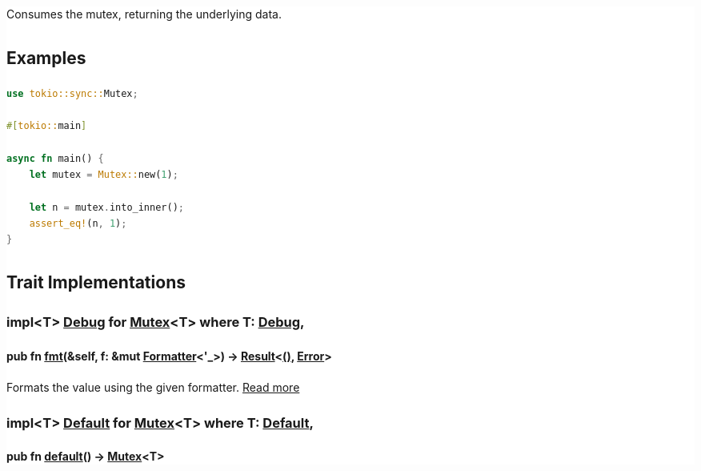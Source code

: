Consumes the mutex, returning the underlying data.

## Examples

```rs
use tokio::sync::Mutex;

#[tokio::main]

async fn main() {
    let mutex = Mutex::new(1);

    let n = mutex.into_inner();
    assert_eq!(n, 1);
}
```

## Trait Implementations

### impl&lt;T> [Debug](https://doc.rust-lang.org/1.54.0/core/fmt/trait.Debug.html "trait core::fmt::Debug") for [Mutex](/docs/api/rust/tauri/struct.Mutex "struct tauri::async_runtime::Mutex")&lt;T> where T: [Debug](https://doc.rust-lang.org/1.54.0/core/fmt/trait.Debug.html "trait core::fmt::Debug"),

#### pub fn [fmt](https://doc.rust-lang.org/1.54.0/core/fmt/trait.Debug.html#tymethod.fmt)(&self, f: &mut [Formatter](https://doc.rust-lang.org/1.54.0/core/fmt/struct.Formatter.html "struct core::fmt::Formatter")&lt;'\_>) -> [Result](https://doc.rust-lang.org/1.54.0/core/result/enum.Result.html "enum core::result::Result")&lt;[()](https://doc.rust-lang.org/1.54.0/std/primitive.unit.html), [Error](https://doc.rust-lang.org/1.54.0/core/fmt/struct.Error.html "struct core::fmt::Error")>

Formats the value using the given formatter. [Read more](https://doc.rust-lang.org/1.54.0/core/fmt/trait.Debug.html#tymethod.fmt)

### impl&lt;T> [Default](https://doc.rust-lang.org/1.54.0/core/default/trait.Default.html "trait core::default::Default") for [Mutex](/docs/api/rust/tauri/struct.Mutex "struct tauri::async_runtime::Mutex")&lt;T> where T: [Default](https://doc.rust-lang.org/1.54.0/core/default/trait.Default.html "trait core::default::Default"),

#### pub fn [default](https://doc.rust-lang.org/1.54.0/core/default/trait.Default.html#tymethod.default)() -> [Mutex](/docs/api/rust/tauri/struct.Mutex "struct tauri::async_runtime::Mutex")&lt;T>
